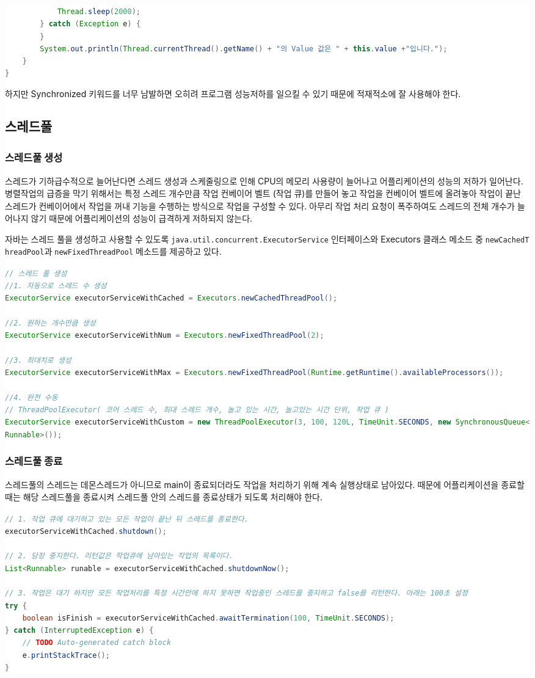```java
            Thread.sleep(2000);
        } catch (Exception e) {
        }
        System.out.println(Thread.currentThread().getName() + "의 Value 값은 " + this.value +"입니다.");
    }
}
```
하지만 Synchronized 키워드를 너무 남발하면 오히려 프로그램 성능저하를 일으킬 수 있기 때문에 적재적소에 잘 사용해야 한다.

## 스레드풀
### 스레드풀 생성
스레드가 기하급수적으로 늘어난다면 스레드 생성과 스케줄링으로 인해 CPU의 메모리 사용량이 늘어나고 어플리케이션의 성능의 저하가 일어난다. 병렬작업의 급증을 막기 위해서는 특정 스레드 개수만큼 작업 컨베이어 벨트 (작업 큐)를 만들어 놓고 작업을 컨베이어 벨트에 올려놓아 작업이 끝난 스레드가 컨베이어에서 작업을 꺼내 기능을 수행하는 방식으로 작업을 구성할 수 있다. 아무리 작업 처리 요청이 폭주하여도 스레드의 전체 개수가 늘어나지 않기 때문에 어플리케이션의 성능이 급격하게 저하되지 않는다. 

자바는 스레드 풀을 생성하고 사용할 수 있도록 `java.util.concurrent.ExecutorService` 인터페이스와 Executors 클래스 메소드 중 `newCachedThreadPool`과 `newFixedThreadPool` 메소드를 제공하고 있다.

```java
// 스레드 풀 생성 
//1. 자동으로 스레드 수 생성
ExecutorService executorServiceWithCached = Executors.newCachedThreadPool();

//2. 원하는 개수만큼 생성
ExecutorService executorServiceWithNum = Executors.newFixedThreadPool(2);

//3. 최대치로 생성
ExecutorService executorServiceWithMax = Executors.newFixedThreadPool(Runtime.getRuntime().availableProcessors());

//4. 완전 수동
// ThreadPoolExecutor( 코어 스레드 수, 최대 스레드 개수, 놀고 있는 시간, 놀고있는 시간 단위, 작업 큐 )
ExecutorService executorServiceWithCustom = new ThreadPoolExecutor(3, 100, 120L, TimeUnit.SECONDS, new SynchronousQueue<Runnable>());
```

### 스레드풀 종료
스레드풀의 스레드는 데몬스레드가 아니므로 main이 종료되더라도 작업을 처리하기 위해 계속 실행상태로 남아있다. 때문에 어플리케이션을 종료할 때는 해당 스레드풀을 종료시켜 스레드풀 안의 스레드를 종료상태가 되도록 처리해야 한다.

```java
// 1. 작업 큐에 대기하고 있는 모든 작업이 끝난 뒤 스레드를 종료한다. 
executorServiceWithCached.shutdown();

// 2. 당장 중지한다. 리턴값은 작업큐에 남아있는 작업의 목록이다.
List<Runnable> runable = executorServiceWithCached.shutdownNow();

// 3. 작업은 대기 하지만 모든 작업처리를 특정 시간안에 하지 못하면 작업중인 스레드를 중지하고 false를 리턴한다. 아래는 100초 설정
try {
    boolean isFinish = executorServiceWithCached.awaitTermination(100, TimeUnit.SECONDS);
} catch (InterruptedException e) {
    // TODO Auto-generated catch block
    e.printStackTrace();
}
```
